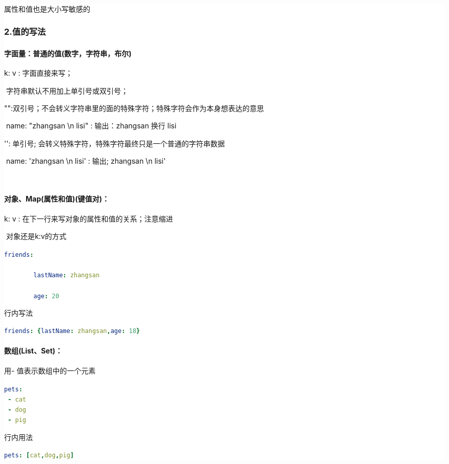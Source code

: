 属性和值也是大小写敏感的

### 2.值的写法

#### 字面量：普通的值(数字，字符串，布尔)

k: v : 字面直接来写；

​	字符串默认不用加上单引号或双引号；

​	"":双引号；不会转义字符串里的面的特殊字符；特殊字符会作为本身想表达的意思

​	name:  "zhangsan \n lisi" : 输出：zhangsan 换行 lisi

'': 单引号; 会转义特殊字符，特殊字符最终只是一个普通的字符串数据

​	name:  'zhangsan \n lisi' : 输出; zhangsan \n lisi'

​                  

#### 对象、Map(属性和值)(键值对)：

k: v : 在下一行来写对象的属性和值的关系；注意缩进

​	对象还是k:v的方式

```yaml
friends:

		lastName: zhangsan

		age: 20


```

行内写法

```yaml
friends: {lastName: zhangsan,age: 18}
```



#### 数组(List、Set)：

用- 值表示数组中的一个元素

```yaml
pets:
 - cat
 - dog
 - pig
```

行内用法

```yaml
pets: [cat,dog,pig]
```
